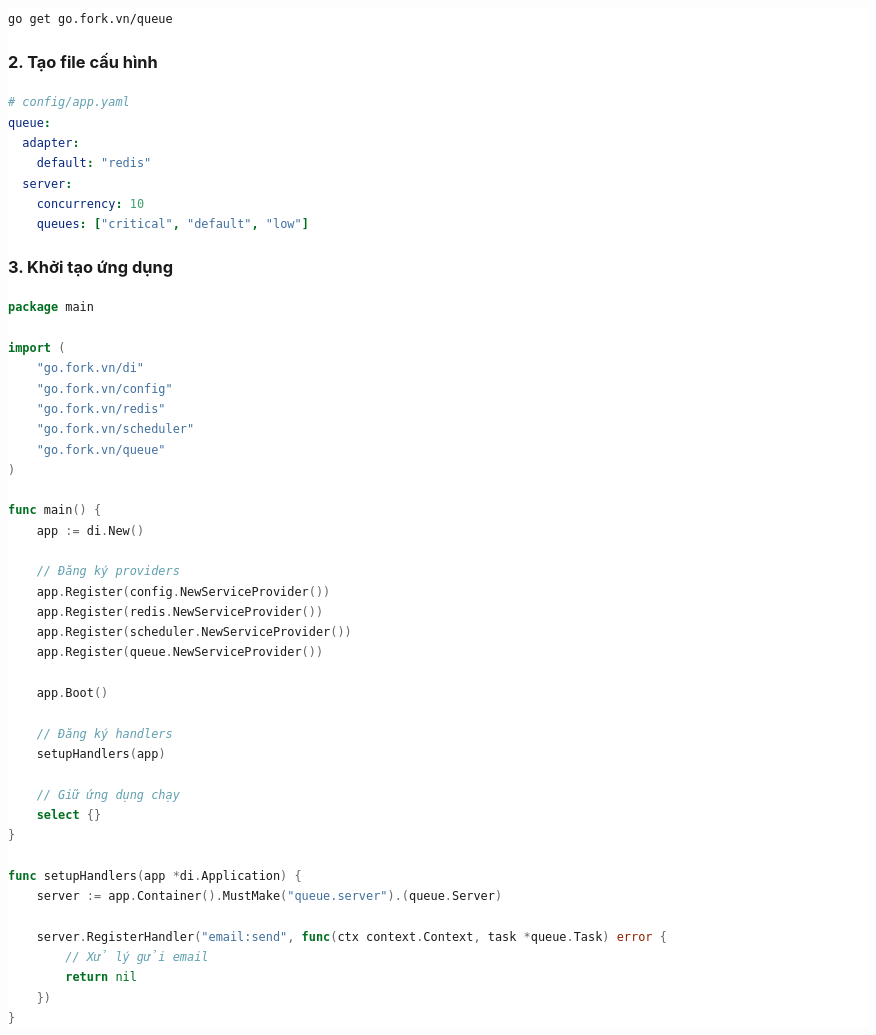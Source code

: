 ```bash
go get go.fork.vn/queue
```

### 2. Tạo file cấu hình

```yaml
# config/app.yaml
queue:
  adapter:
    default: "redis"
  server:
    concurrency: 10
    queues: ["critical", "default", "low"]
```

### 3. Khởi tạo ứng dụng

```go
package main

import (
    "go.fork.vn/di"
    "go.fork.vn/config"
    "go.fork.vn/redis"
    "go.fork.vn/scheduler"
    "go.fork.vn/queue"
)

func main() {
    app := di.New()
    
    // Đăng ký providers
    app.Register(config.NewServiceProvider())
    app.Register(redis.NewServiceProvider())
    app.Register(scheduler.NewServiceProvider())
    app.Register(queue.NewServiceProvider())
    
    app.Boot()
    
    // Đăng ký handlers
    setupHandlers(app)
    
    // Giữ ứng dụng chạy
    select {}
}

func setupHandlers(app *di.Application) {
    server := app.Container().MustMake("queue.server").(queue.Server)
    
    server.RegisterHandler("email:send", func(ctx context.Context, task *queue.Task) error {
        // Xử lý gửi email
        return nil
    })
}
```
